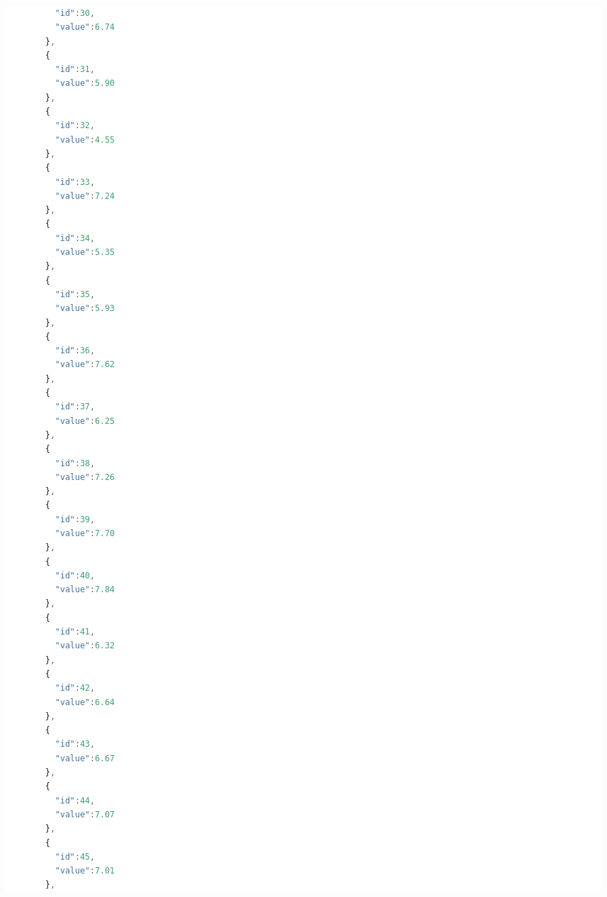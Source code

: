 ```typescript
          "id":30,
          "value":6.74
        },
        {
          "id":31,
          "value":5.90
        },
        {
          "id":32,
          "value":4.55
        },
        {
          "id":33,
          "value":7.24
        },
        {
          "id":34,
          "value":5.35
        },
        {
          "id":35,
          "value":5.93
        },
        {
          "id":36,
          "value":7.62
        },
        {
          "id":37,
          "value":6.25
        },
        {
          "id":38,
          "value":7.26
        },
        {
          "id":39,
          "value":7.70
        },
        {
          "id":40,
          "value":7.84
        },
        {
          "id":41,
          "value":6.32
        },
        {
          "id":42,
          "value":6.64
        },
        {
          "id":43,
          "value":6.67
        },
        {
          "id":44,
          "value":7.07
        },
        {
          "id":45,
          "value":7.01
        },
```